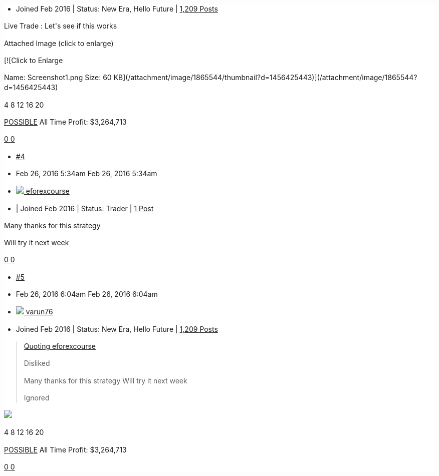   * Joined Feb 2016 | Status: New Era, Hello Future | [1,209 Posts](/search?do=process&provider=Member&searchuser=449377)

Live Trade : Let's see if this works 

Attached Image (click to enlarge)

[![Click to Enlarge

Name: Screenshot1.png
Size: 60 KB](/attachment/image/1865544/thumbnail?d=1456425443)](/attachment/image/1865544?d=1456425443)   

4 8 12 16 20

[POSSIBLE](varun76#26 "View Trade Explorer") All Time Profit: $3,264,713

[0 ](javascript:void\(0\);) [0 ](javascript:void\(0\);)

  * [#4](/thread/post/8777426#post8777426 "Post Permalink")

  * Feb 26, 2016 5:34am  Feb 26, 2016 5:34am 

  * [![](https://assets.faireconomy.media/nfs/customavatars/thumbs/medium/avatar450276_1.gif) eforexcourse](eforexcourse)

  * | Joined Feb 2016  | Status: Trader | [1 Post](/search?do=process&provider=Member&searchuser=450276)

Many thanks for this strategy  
  
Will try it next week 

[0 ](javascript:void\(0\);) [0 ](javascript:void\(0\);)

  * [#5](/thread/post/8777495#post8777495 "Post Permalink")

  * Feb 26, 2016 6:04am  Feb 26, 2016 6:04am 

  * [![](https://assets.faireconomy.media/nfs/customavatars/thumbs/medium/avatar449377_5.gif) varun76](varun76)

  * Joined Feb 2016 | Status: New Era, Hello Future | [1,209 Posts](/search?do=process&provider=Member&searchuser=449377)

> [Quoting eforexcourse](/thread/post/8777426#post8777426 "View Quoted Post")
> 
> Disliked
> 
> Many thanks for this strategy Will try it next week
> 
> Ignored

![](https://resources.faireconomy.media/images/emojis/64/1f44d.png?v=15.1)

4 8 12 16 20

[POSSIBLE](varun76#26 "View Trade Explorer") All Time Profit: $3,264,713

[0 ](javascript:void\(0\);) [0 ](javascript:void\(0\);)
